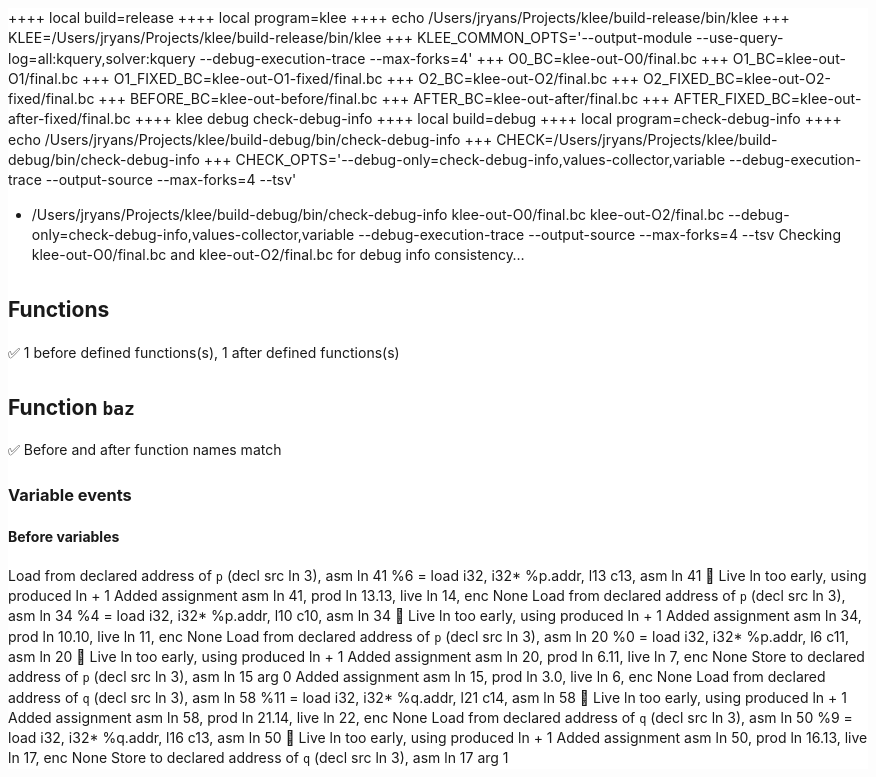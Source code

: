 ++++ local build=release
++++ local program=klee
++++ echo /Users/jryans/Projects/klee/build-release/bin/klee
+++ KLEE=/Users/jryans/Projects/klee/build-release/bin/klee
+++ KLEE_COMMON_OPTS='--output-module --use-query-log=all:kquery,solver:kquery --debug-execution-trace --max-forks=4'
+++ O0_BC=klee-out-O0/final.bc
+++ O1_BC=klee-out-O1/final.bc
+++ O1_FIXED_BC=klee-out-O1-fixed/final.bc
+++ O2_BC=klee-out-O2/final.bc
+++ O2_FIXED_BC=klee-out-O2-fixed/final.bc
+++ BEFORE_BC=klee-out-before/final.bc
+++ AFTER_BC=klee-out-after/final.bc
+++ AFTER_FIXED_BC=klee-out-after-fixed/final.bc
++++ klee debug check-debug-info
++++ local build=debug
++++ local program=check-debug-info
++++ echo /Users/jryans/Projects/klee/build-debug/bin/check-debug-info
+++ CHECK=/Users/jryans/Projects/klee/build-debug/bin/check-debug-info
+++ CHECK_OPTS='--debug-only=check-debug-info,values-collector,variable --debug-execution-trace --output-source --max-forks=4 --tsv'
+ /Users/jryans/Projects/klee/build-debug/bin/check-debug-info klee-out-O0/final.bc klee-out-O2/final.bc --debug-only=check-debug-info,values-collector,variable --debug-execution-trace --output-source --max-forks=4 --tsv
Checking klee-out-O0/final.bc and klee-out-O2/final.bc for debug info consistency…

## Functions

✅ 1 before defined functions(s), 1 after defined functions(s)

## Function `baz`

✅ Before and after function names match

### Variable events

#### Before variables

Load from declared address of `p` (decl src ln 3), asm ln 41
  %6 = load i32, i32* %p.addr, l13 c13, asm ln 41
  🔔 Live ln too early, using produced ln + 1
  Added assignment asm ln 41, prod ln 13.13, live ln 14, enc None
Load from declared address of `p` (decl src ln 3), asm ln 34
  %4 = load i32, i32* %p.addr, l10 c10, asm ln 34
  🔔 Live ln too early, using produced ln + 1
  Added assignment asm ln 34, prod ln 10.10, live ln 11, enc None
Load from declared address of `p` (decl src ln 3), asm ln 20
  %0 = load i32, i32* %p.addr, l6 c11, asm ln 20
  🔔 Live ln too early, using produced ln + 1
  Added assignment asm ln 20, prod ln 6.11, live ln 7, enc None
Store to declared address of `p` (decl src ln 3), asm ln 15
  arg 0
  Added assignment asm ln 15, prod ln 3.0, live ln 6, enc None
Load from declared address of `q` (decl src ln 3), asm ln 58
  %11 = load i32, i32* %q.addr, l21 c14, asm ln 58
  🔔 Live ln too early, using produced ln + 1
  Added assignment asm ln 58, prod ln 21.14, live ln 22, enc None
Load from declared address of `q` (decl src ln 3), asm ln 50
  %9 = load i32, i32* %q.addr, l16 c13, asm ln 50
  🔔 Live ln too early, using produced ln + 1
  Added assignment asm ln 50, prod ln 16.13, live ln 17, enc None
Store to declared address of `q` (decl src ln 3), asm ln 17
  arg 1